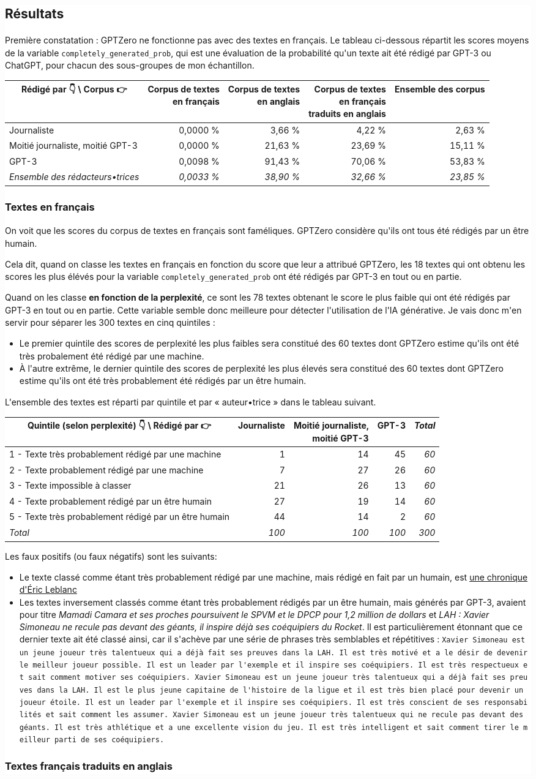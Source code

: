 ## Résultats

Première constatation : GPTZero ne fonctionne pas avec des textes en français. Le tableau ci-dessous répartit les scores moyens de la variable `completely_generated_prob`, qui est une évaluation de la probabilité qu'un texte ait été rédigé par GPT-3 ou ChatGPT, pour chacun des sous-groupes de mon échantillon.

| **Rédigé par :point_down: \\ Corpus :point_right:**         | **Corpus de textes<br>en français** | **Corpus de textes<br>en anglais** | **Corpus de textes<br>en français<br>traduits en anglais** | **Ensemble des corpus** |
|----------------------------------|----------:|--------:|--------:|--------:|
| Journaliste                      | 0,0000 %  | 3,66 %  | 4,22 %  | 2,63 %  |
| Moitié journaliste, moitié GPT-3 | 0,0000 %  | 21,63 % | 23,69 % | 15,11 % |
| GPT-3                            | 0,0098 %  | 91,43 % | 70,06 % | 53,83 % |
| *Ensemble des rédacteurs•trices* | *0,0033 %* | *38,90 %* | *32,66 %* | *23,85 %* |

### Textes en français

On voit que les scores du corpus de textes en français sont faméliques. GPTZero considère qu'ils ont tous été rédigés par un être humain.

Cela dit, quand on classe les textes en français en fonction du score que leur a attribué GPTZero, les 18 textes qui ont obtenu les scores les plus élévés pour la variable `completely_generated_prob` ont été rédigés par GPT-3 en tout ou en partie.

Quand on les classe **en fonction de la perplexité**, ce sont les 78 textes obtenant le score le plus faible qui ont été rédigés par GPT-3 en tout ou en partie. Cette variable semble donc meilleure pour détecter l'utilisation de l'IA générative. Je vais donc m'en servir pour séparer les 300 textes en cinq quintiles&nbsp;:
 * Le premier quintile des scores de perplexité les plus faibles sera constitué des 60 textes dont GPTZero estime qu'ils ont été très probalement été rédigé par une machine.
 * À l'autre extrême, le dernier quintile des scores de perplexité les plus élevés sera constitué des 60 textes dont GPTZero estime qu'ils ont été très probablement été rédigés par un être humain.

 L'ensemble des textes est réparti par quintile et par «&nbsp;auteur•trice&nbsp;» dans le tableau suivant.

| **Quintile (selon perplexité) :point_down: \\ Rédigé par :point_right:**       | **Journaliste** | **Moitié journaliste,<br>moitié GPT-3** | **GPT-3** | **_Total_** |
|----------------|--------------:|-------------------------------:|------:|---------------:|
| 1 - Texte très probablement rédigé par une machine    |  1 | 14 | 45 | _60_ |
| 2 - Texte probablement rédigé par une machine         |  7 | 27 | 26 | _60_ |
| 3 - Texte impossible à classer                           | 21 | 26 | 13 | _60_ |
| 4 - Texte probablement rédigé par un être humain      | 27 | 19 | 14 | _60_ |
| 5 - Texte très probablement rédigé par un être humain | 44 | 14 |  2 | _60_ |
| _Total_ | _100_           | _100_ | _100_     | _300_            |

Les faux positifs (ou faux négatifs) sont les suivants:
* Le texte classé comme étant très probablement rédigé par une machine, mais rédigé en fait par un humain, est [une chronique d'Éric Leblanc](https://www.rds.ca/hockey/canadiens/mailloux-assure-tout-faire-pour-devenir-une-meilleure-personne-1.15953395)
* Les textes inversement classés comme étant très probablement rédigés par un être humain, mais générés par GPT-3, avaient pour titre  *Mamadi Camara et ses proches poursuivent le SPVM et le DPCP pour 1,2 million de dollars* et *LAH : Xavier Simoneau ne recule pas devant des géants, il inspire déjà ses coéquipiers du Rocket*. Il est particulièrement étonnant que ce dernier texte ait été classé ainsi, car il s'achève par une série de phrases très semblables et répétitives&nbsp;:
```Xavier Simoneau est un jeune joueur très talentueux qui a déjà fait ses preuves dans la LAH. Il est très motivé et a le désir de devenir le meilleur joueur possible. Il est un leader par l'exemple et il inspire ses coéquipiers. Il est très respectueux et sait comment motiver ses coéquipiers. Xavier Simoneau est un jeune joueur très talentueux qui a déjà fait ses preuves dans la LAH. Il est le plus jeune capitaine de l'histoire de la ligue et il est très bien placé pour devenir un joueur étoile. Il est un leader par l'exemple et il inspire ses coéquipiers. Il est très conscient de ses responsabilités et sait comment les assumer. Xavier Simoneau est un jeune joueur très talentueux qui ne recule pas devant des géants. Il est très athlétique et a une excellente vision du jeu. Il est très intelligent et sait comment tirer le meilleur parti de ses coéquipiers.```

### Textes français traduits en anglais

```